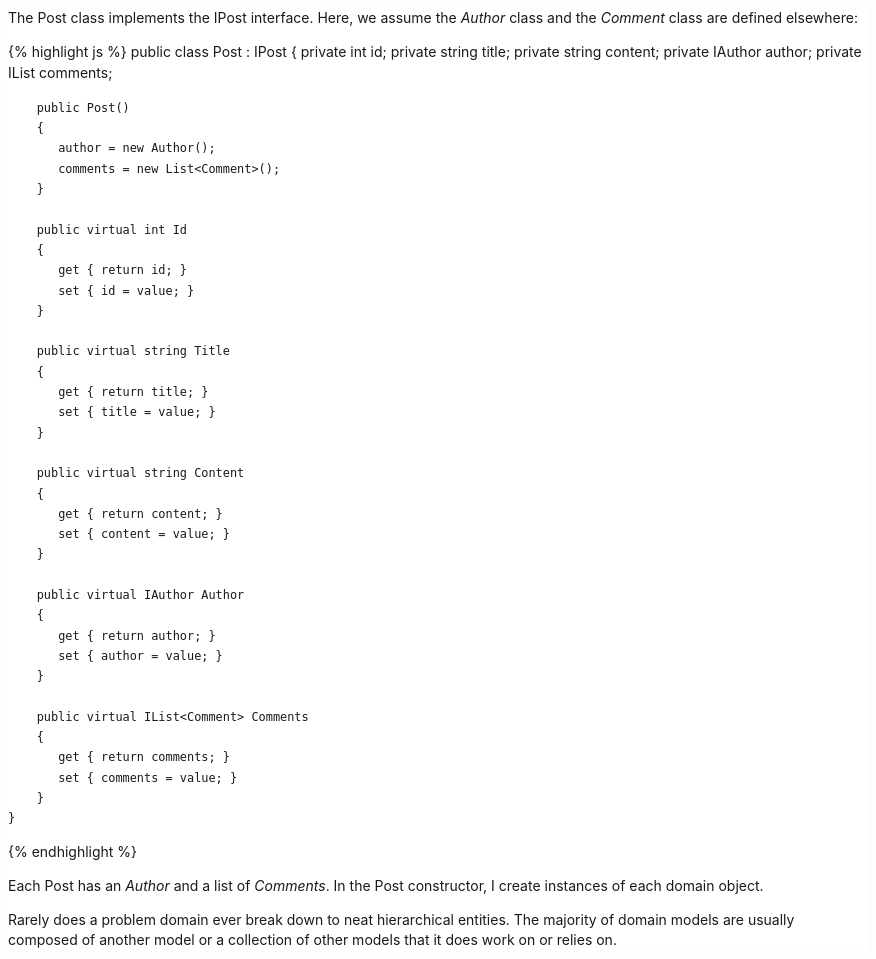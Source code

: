 The Post class implements the IPost interface. Here, we assume the *Author* class and the *Comment* class are defined elsewhere:

{% highlight js %}
    public class Post : IPost
    {
        private int id;
        private string title;
        private string content;
        private IAuthor author;
        private IList<Comment> comments;

        public Post()
        {
           author = new Author();
           comments = new List<Comment>();
        }
    
        public virtual int Id 
        { 
           get { return id; } 
           set { id = value; } 
        }

        public virtual string Title
        { 
           get { return title; } 
           set { title = value; } 
        }

        public virtual string Content
        { 
           get { return content; } 
           set { content = value; } 
        }

        public virtual IAuthor Author
        { 
           get { return author; } 
           set { author = value; } 
        }

        public virtual IList<Comment> Comments
        { 
           get { return comments; } 
           set { comments = value; } 
        }
    }
{% endhighlight %}

Each Post has an *Author* and a list of *Comments*. In the Post constructor, I create instances of each domain object.

Rarely does a problem domain ever break down to neat hierarchical entities. The majority of domain models are usually composed of another model or a collection of other models that it does work on or relies on.
